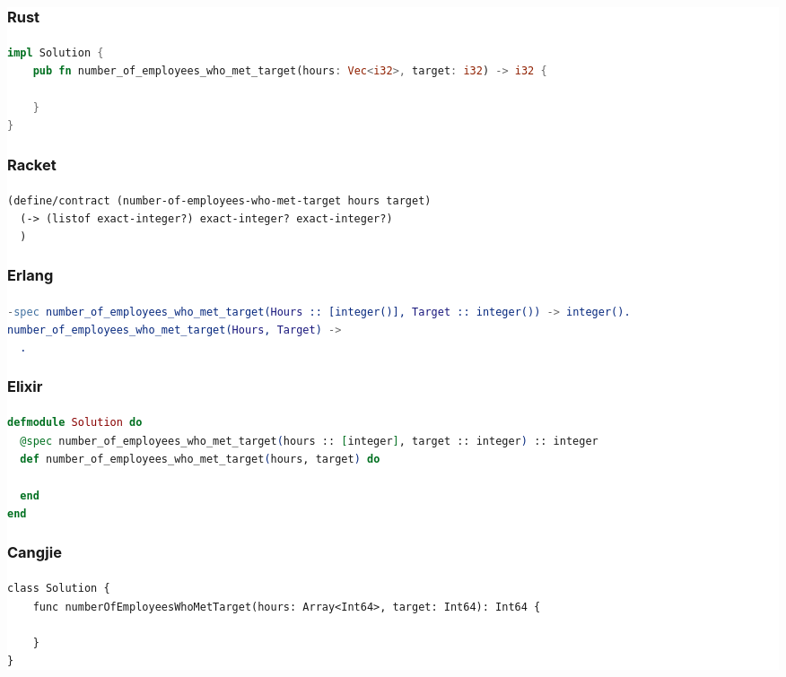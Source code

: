 ### Rust

```rust
impl Solution {
    pub fn number_of_employees_who_met_target(hours: Vec<i32>, target: i32) -> i32 {
        
    }
}
```

### Racket

```racket
(define/contract (number-of-employees-who-met-target hours target)
  (-> (listof exact-integer?) exact-integer? exact-integer?)
  )
```

### Erlang

```erlang
-spec number_of_employees_who_met_target(Hours :: [integer()], Target :: integer()) -> integer().
number_of_employees_who_met_target(Hours, Target) ->
  .
```

### Elixir

```elixir
defmodule Solution do
  @spec number_of_employees_who_met_target(hours :: [integer], target :: integer) :: integer
  def number_of_employees_who_met_target(hours, target) do
    
  end
end
```

### Cangjie

```cangjie
class Solution {
    func numberOfEmployeesWhoMetTarget(hours: Array<Int64>, target: Int64): Int64 {

    }
}
```

